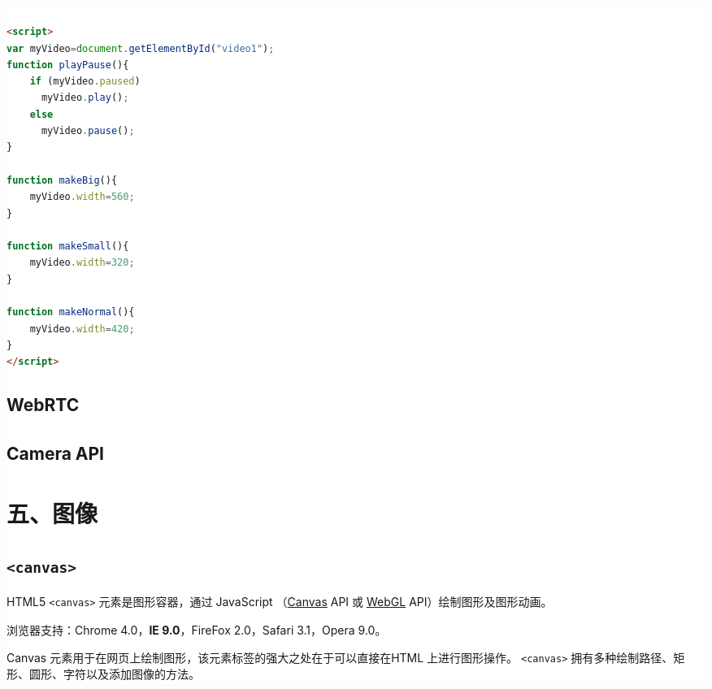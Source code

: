 ```html

<script> 
var myVideo=document.getElementById("video1"); 
function playPause(){ 
	if (myVideo.paused) 
	  myVideo.play(); 
	else 
	  myVideo.pause(); 
} 

function makeBig(){ 
	myVideo.width=560; 
} 

function makeSmall(){ 
	myVideo.width=320; 
} 

function makeNormal(){ 
	myVideo.width=420; 
} 
</script> 
```



## WebRTC



## Camera API





# 五、图像

## `<canvas>` 





HTML5 `<canvas>` 元素是图形容器，通过 JavaScript （[Canvas](https://developer.mozilla.org/zh-CN/docs/Web/API/Canvas_API) API 或 [WebGL](https://developer.mozilla.org/zh-CN/docs/Web/API/WebGL_API) API）绘制图形及图形动画。

浏览器支持：Chrome 4.0，**IE 9.0**，FireFox 2.0，Safari 3.1，Opera 9.0。





Canvas 元素用于在网页上绘制图形，该元素标签的强大之处在于可以直接在HTML 上进行图形操作。 `<canvas>` 拥有多种绘制路径、矩形、圆形、字符以及添加图像的方法。


